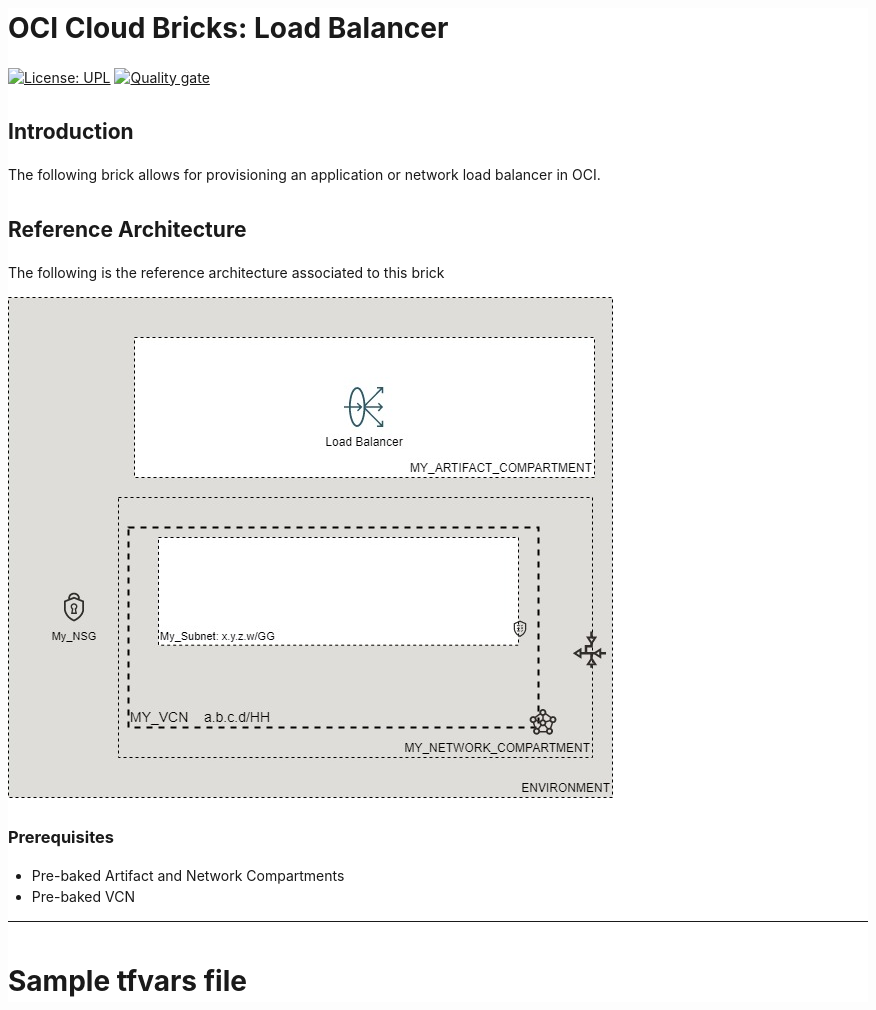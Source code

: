 # OCI Cloud Bricks: Load Balancer

[![License: UPL](https://img.shields.io/badge/license-UPL-green)](https://img.shields.io/badge/license-UPL-green) [![Quality gate](https://sonarcloud.io/api/project_badges/quality_gate?project=oracle-devrel_terraform-oci-cloudbricks-lbaas)](https://sonarcloud.io/dashboard?id=oracle-devrel_terraform-oci-cloudbricks-lbaas)

## Introduction
The following brick allows for provisioning an application or network load balancer in OCI. 

## Reference Architecture
The following is the reference architecture associated to this brick

![Reference Architecture](./images/Bricks_Architectures-LBaaS.jpg)

### Prerequisites
- Pre-baked Artifact and Network Compartments
- Pre-baked VCN

---

# Sample tfvars file 
